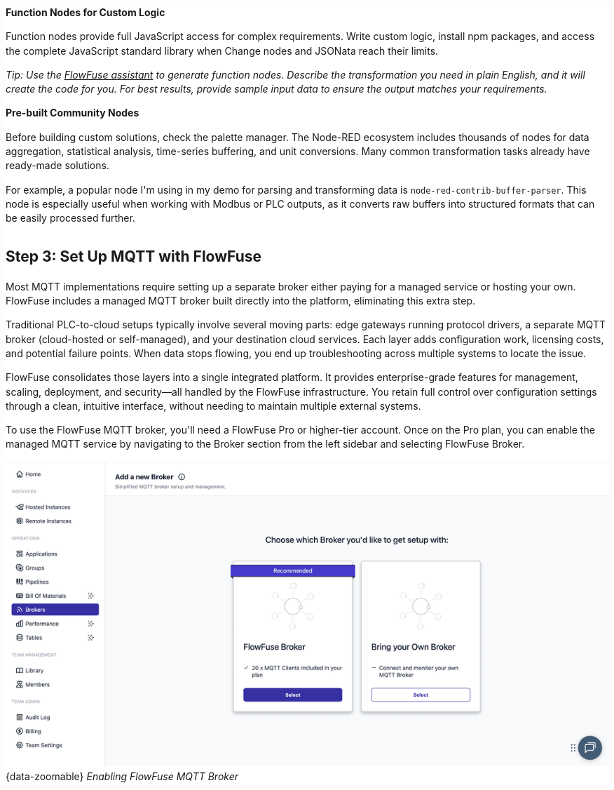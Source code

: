 **Function Nodes for Custom Logic**

Function nodes provide full JavaScript access for complex requirements. Write custom logic, install npm packages, and access the complete JavaScript standard library when Change nodes and JSONata reach their limits.

*Tip: Use the [FlowFuse assistant](/blog/2025/07/flowfuse-ai-assistant-better-node-red-manufacturing/) to generate function nodes. Describe the transformation you need in plain English, and it will create the code for you. For best results, provide sample input data to ensure the output matches your requirements.*

**Pre-built Community Nodes**

Before building custom solutions, check the palette manager. The Node-RED ecosystem includes thousands of nodes for data aggregation, statistical analysis, time-series buffering, and unit conversions. Many common transformation tasks already have ready-made solutions.

For example, a popular node I'm using in my demo for parsing and transforming data is `node-red-contrib-buffer-parser`. This node is especially useful when working with Modbus or PLC outputs, as it converts raw buffers into structured formats that can be easily processed further.

## Step 3: Set Up MQTT with FlowFuse

Most MQTT implementations require setting up a separate broker either paying for a managed service or hosting your own. FlowFuse includes a managed MQTT broker built directly into the platform, eliminating this extra step.

Traditional PLC-to-cloud setups typically involve several moving parts: edge gateways running protocol drivers, a separate MQTT broker (cloud-hosted or self-managed), and your destination cloud services. Each layer adds configuration work, licensing costs, and potential failure points. When data stops flowing, you end up troubleshooting across multiple systems to locate the issue.

FlowFuse consolidates those layers into a single integrated platform. It provides enterprise-grade features for management, scaling, deployment, and security—all handled by the FlowFuse infrastructure. You retain full control over configuration settings through a clean, intuitive interface, without needing to maintain multiple external systems.

To use the FlowFuse MQTT broker, you'll need a FlowFuse Pro or higher-tier account. Once on the Pro plan, you can enable the managed MQTT service by navigating to the Broker section from the left sidebar and selecting FlowFuse Broker.

![Enabling FlowFuse MQTT Broker](./images/set-broker.png){data-zoomable}
_Enabling FlowFuse MQTT Broker_
